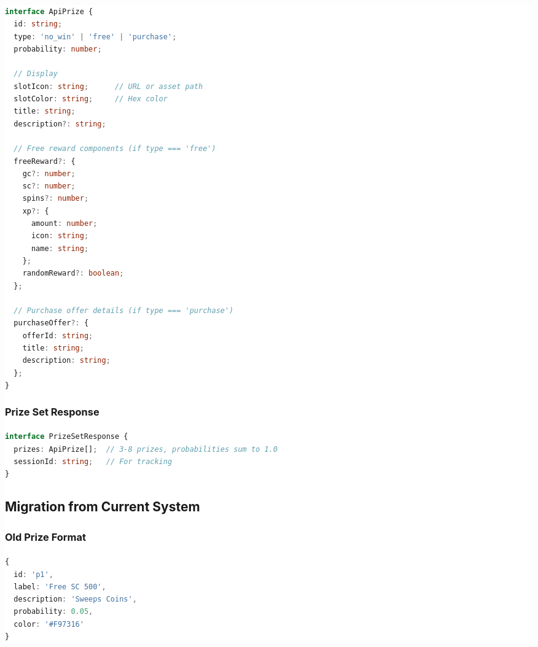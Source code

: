 ```typescript
interface ApiPrize {
  id: string;
  type: 'no_win' | 'free' | 'purchase';
  probability: number;

  // Display
  slotIcon: string;      // URL or asset path
  slotColor: string;     // Hex color
  title: string;
  description?: string;

  // Free reward components (if type === 'free')
  freeReward?: {
    gc?: number;
    sc?: number;
    spins?: number;
    xp?: {
      amount: number;
      icon: string;
      name: string;
    };
    randomReward?: boolean;
  };

  // Purchase offer details (if type === 'purchase')
  purchaseOffer?: {
    offerId: string;
    title: string;
    description: string;
  };
}
```

### Prize Set Response

```typescript
interface PrizeSetResponse {
  prizes: ApiPrize[];  // 3-8 prizes, probabilities sum to 1.0
  sessionId: string;   // For tracking
}
```

## Migration from Current System

### Old Prize Format
```typescript
{
  id: 'p1',
  label: 'Free SC 500',
  description: 'Sweeps Coins',
  probability: 0.05,
  color: '#F97316'
}
```
